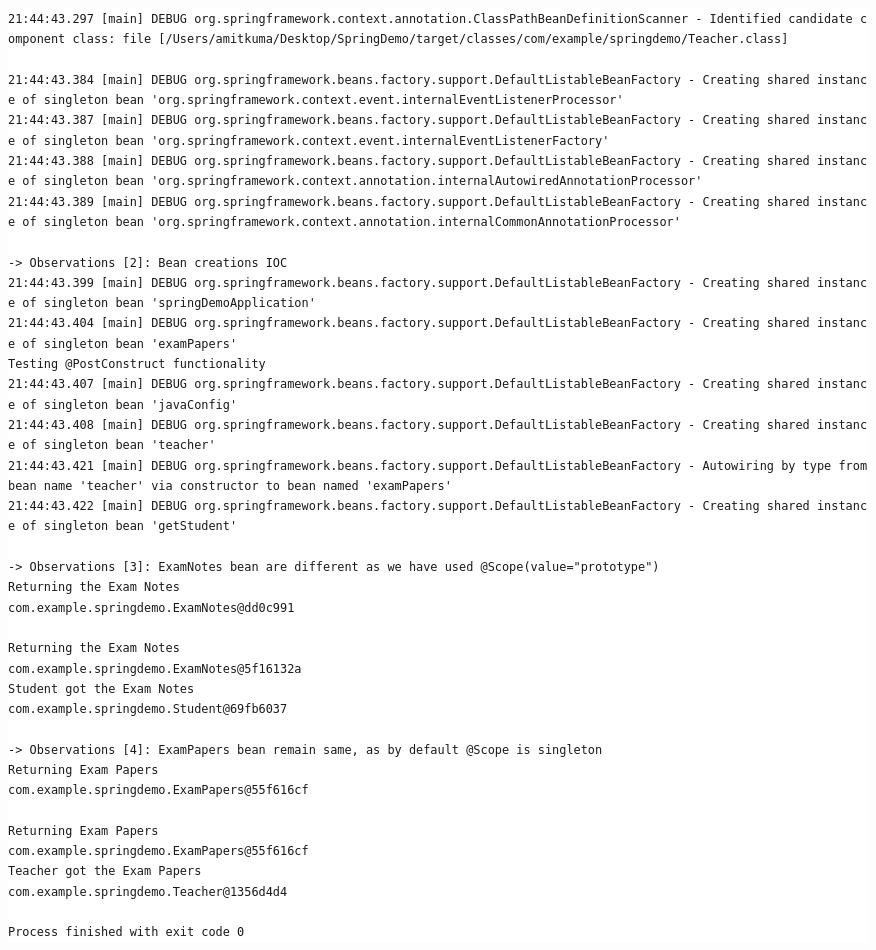 ```xml
21:44:43.297 [main] DEBUG org.springframework.context.annotation.ClassPathBeanDefinitionScanner - Identified candidate component class: file [/Users/amitkuma/Desktop/SpringDemo/target/classes/com/example/springdemo/Teacher.class]

21:44:43.384 [main] DEBUG org.springframework.beans.factory.support.DefaultListableBeanFactory - Creating shared instance of singleton bean 'org.springframework.context.event.internalEventListenerProcessor'
21:44:43.387 [main] DEBUG org.springframework.beans.factory.support.DefaultListableBeanFactory - Creating shared instance of singleton bean 'org.springframework.context.event.internalEventListenerFactory'
21:44:43.388 [main] DEBUG org.springframework.beans.factory.support.DefaultListableBeanFactory - Creating shared instance of singleton bean 'org.springframework.context.annotation.internalAutowiredAnnotationProcessor'
21:44:43.389 [main] DEBUG org.springframework.beans.factory.support.DefaultListableBeanFactory - Creating shared instance of singleton bean 'org.springframework.context.annotation.internalCommonAnnotationProcessor'

-> Observations [2]: Bean creations IOC
21:44:43.399 [main] DEBUG org.springframework.beans.factory.support.DefaultListableBeanFactory - Creating shared instance of singleton bean 'springDemoApplication'
21:44:43.404 [main] DEBUG org.springframework.beans.factory.support.DefaultListableBeanFactory - Creating shared instance of singleton bean 'examPapers'
Testing @PostConstruct functionality
21:44:43.407 [main] DEBUG org.springframework.beans.factory.support.DefaultListableBeanFactory - Creating shared instance of singleton bean 'javaConfig'
21:44:43.408 [main] DEBUG org.springframework.beans.factory.support.DefaultListableBeanFactory - Creating shared instance of singleton bean 'teacher'
21:44:43.421 [main] DEBUG org.springframework.beans.factory.support.DefaultListableBeanFactory - Autowiring by type from bean name 'teacher' via constructor to bean named 'examPapers'
21:44:43.422 [main] DEBUG org.springframework.beans.factory.support.DefaultListableBeanFactory - Creating shared instance of singleton bean 'getStudent'

-> Observations [3]: ExamNotes bean are different as we have used @Scope(value="prototype")
Returning the Exam Notes
com.example.springdemo.ExamNotes@dd0c991

Returning the Exam Notes
com.example.springdemo.ExamNotes@5f16132a
Student got the Exam Notes
com.example.springdemo.Student@69fb6037

-> Observations [4]: ExamPapers bean remain same, as by default @Scope is singleton
Returning Exam Papers
com.example.springdemo.ExamPapers@55f616cf

Returning Exam Papers
com.example.springdemo.ExamPapers@55f616cf
Teacher got the Exam Papers
com.example.springdemo.Teacher@1356d4d4

Process finished with exit code 0
```
